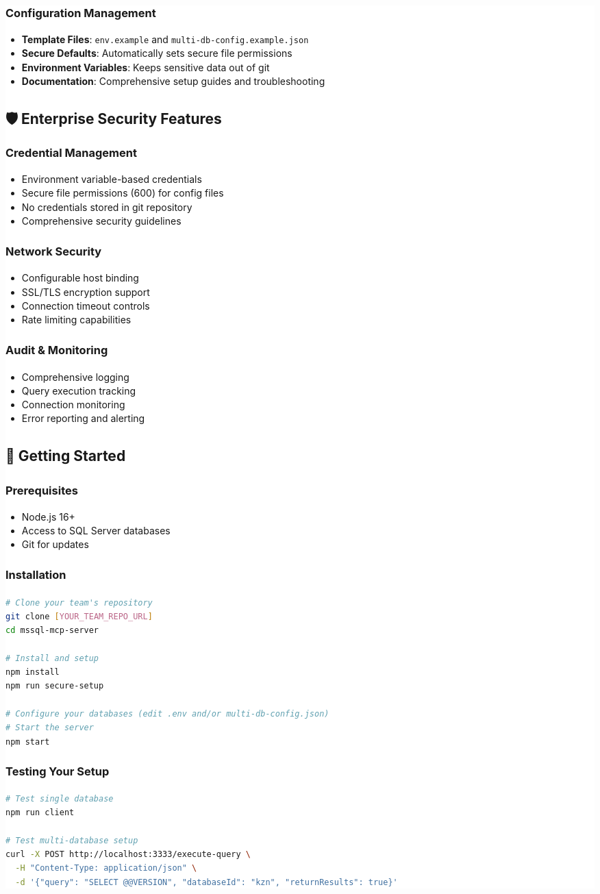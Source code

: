 ### Configuration Management
- **Template Files**: `env.example` and `multi-db-config.example.json`
- **Secure Defaults**: Automatically sets secure file permissions
- **Environment Variables**: Keeps sensitive data out of git
- **Documentation**: Comprehensive setup guides and troubleshooting

## 🛡️ Enterprise Security Features

### Credential Management
- Environment variable-based credentials
- Secure file permissions (600) for config files
- No credentials stored in git repository
- Comprehensive security guidelines

### Network Security
- Configurable host binding
- SSL/TLS encryption support
- Connection timeout controls
- Rate limiting capabilities

### Audit & Monitoring
- Comprehensive logging
- Query execution tracking
- Connection monitoring
- Error reporting and alerting

## 🚦 Getting Started

### Prerequisites
- Node.js 16+ 
- Access to SQL Server databases
- Git for updates

### Installation
```bash
# Clone your team's repository
git clone [YOUR_TEAM_REPO_URL]
cd mssql-mcp-server

# Install and setup
npm install
npm run secure-setup

# Configure your databases (edit .env and/or multi-db-config.json)
# Start the server
npm start
```

### Testing Your Setup
```bash
# Test single database
npm run client

# Test multi-database setup
curl -X POST http://localhost:3333/execute-query \
  -H "Content-Type: application/json" \
  -d '{"query": "SELECT @@VERSION", "databaseId": "kzn", "returnResults": true}'
```

